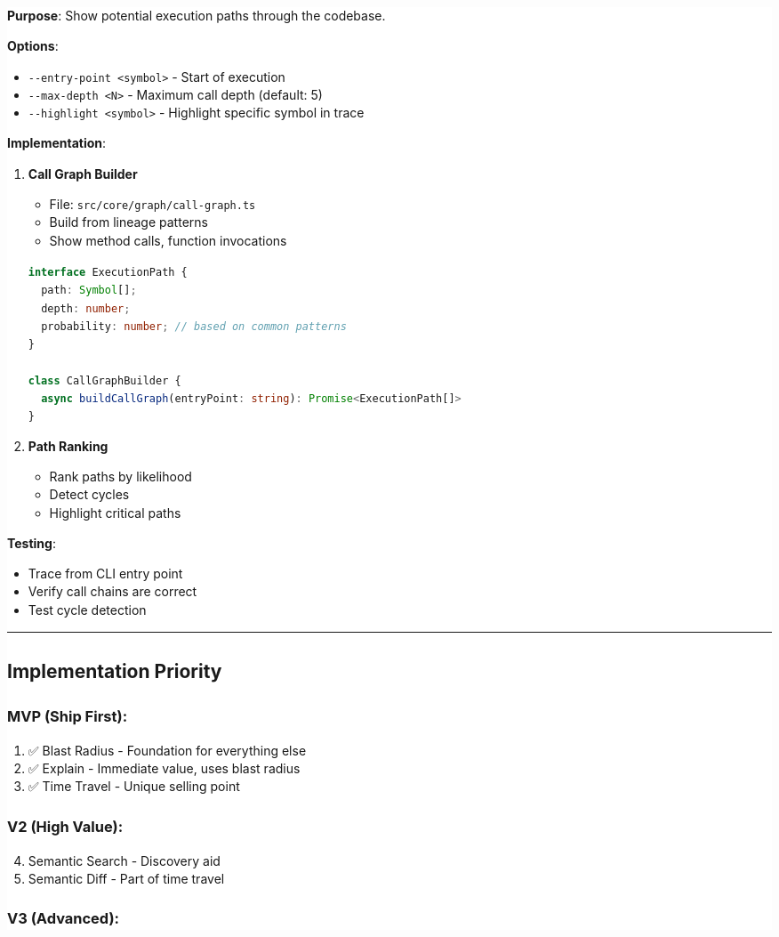 **Purpose**: Show potential execution paths through the codebase.

**Options**:

- `--entry-point <symbol>` - Start of execution
- `--max-depth <N>` - Maximum call depth (default: 5)
- `--highlight <symbol>` - Highlight specific symbol in trace

**Implementation**:

1. **Call Graph Builder**
   - File: `src/core/graph/call-graph.ts`
   - Build from lineage patterns
   - Show method calls, function invocations

   ```typescript
   interface ExecutionPath {
     path: Symbol[];
     depth: number;
     probability: number; // based on common patterns
   }

   class CallGraphBuilder {
     async buildCallGraph(entryPoint: string): Promise<ExecutionPath[]>
   }
   ```

2. **Path Ranking**
   - Rank paths by likelihood
   - Detect cycles
   - Highlight critical paths

**Testing**:

- Trace from CLI entry point
- Verify call chains are correct
- Test cycle detection

---

## Implementation Priority

### MVP (Ship First):

1. ✅ Blast Radius - Foundation for everything else
2. ✅ Explain - Immediate value, uses blast radius
3. ✅ Time Travel - Unique selling point

### V2 (High Value):

4. Semantic Search - Discovery aid
5. Semantic Diff - Part of time travel

### V3 (Advanced):
